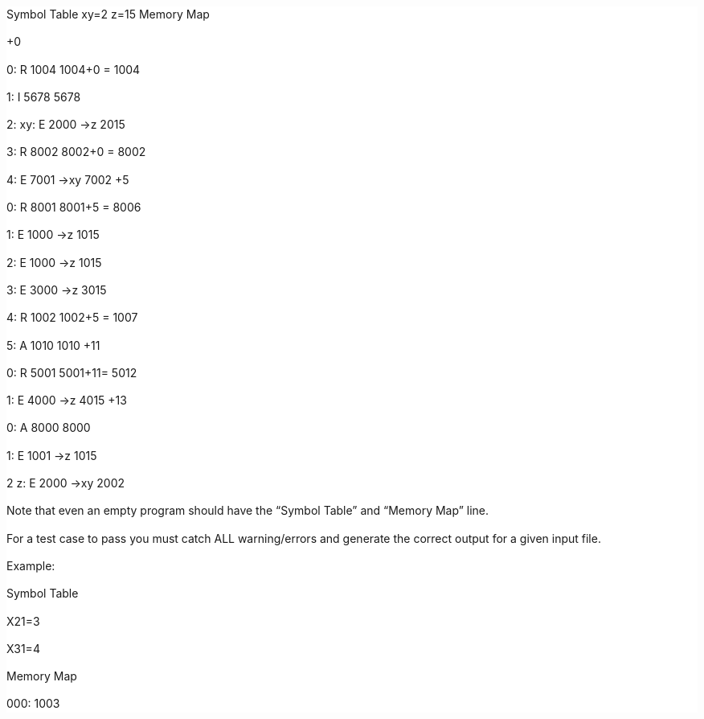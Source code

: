 


Symbol Table xy=2 z=15 Memory Map

+0

0:      R 1004        1004+0 =  1004

1:      I 5678                  5678

2: xy:  E 2000 -&gt;z              2015

3:      R 8002        8002+0 =  8002

4:      E 7001 -&gt;xy             7002 +5

0:      R 8001        8001+5 =  8006

1:      E 1000 -&gt;z              1015

2:      E 1000 -&gt;z              1015

3:      E 3000 -&gt;z              3015

4:      R 1002        1002+5 =  1007

5:      A 1010                  1010 +11

0:      R 5001        5001+11=  5012

1:      E 4000 -&gt;z              4015 +13

0:      A 8000                  8000

1:      E 1001 -&gt;z              1015

2 z:    E 2000 -&gt;xy             2002




Note that even an empty program should have the “Symbol Table” and “Memory Map” line.




For a test case to pass you must catch ALL warning/errors and generate the correct output for a given input file.




Example:




Symbol Table

X21=3

X31=4




Memory Map

000: 1003
